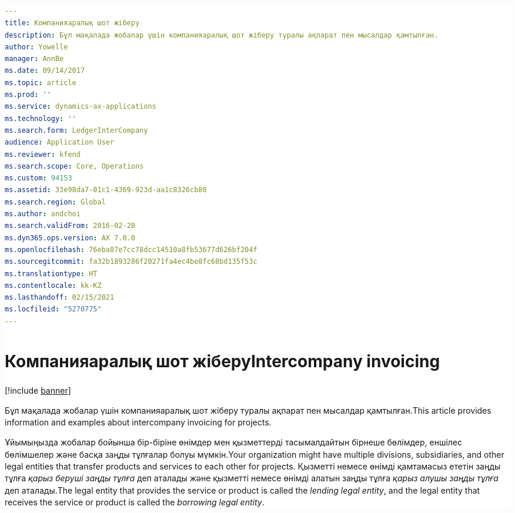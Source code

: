 ```yaml
---
title: Компанияаралық шот жіберу
description: Бұл мақалада жобалар үшін компанияаралық шот жіберу туралы ақпарат пен мысалдар қамтылған.
author: Yowelle
manager: AnnBe
ms.date: 09/14/2017
ms.topic: article
ms.prod: ''
ms.service: dynamics-ax-applications
ms.technology: ''
ms.search.form: LedgerInterCompany
audience: Application User
ms.reviewer: kfend
ms.search.scope: Core, Operations
ms.custom: 94153
ms.assetid: 33e98da7-01c1-4369-923d-aa1c8326cb80
ms.search.region: Global
ms.author: andchoi
ms.search.validFrom: 2016-02-28
ms.dyn365.ops.version: AX 7.0.0
ms.openlocfilehash: 76eba87e7cc78dcc14510a8fb53677d626bf204f
ms.sourcegitcommit: fa32b1893286f20271fa4ec4be8fc68bd135f53c
ms.translationtype: HT
ms.contentlocale: kk-KZ
ms.lasthandoff: 02/15/2021
ms.locfileid: "5270775"
---
```

# <a name="intercompany-invoicing"></a><span data-ttu-id="7fdc0-103">Компанияаралық шот жіберу</span><span class="sxs-lookup"><span data-stu-id="7fdc0-103">Intercompany invoicing</span></span>

[!include [banner](../includes/banner.md)]

<span data-ttu-id="7fdc0-104">Бұл мақалада жобалар үшін компанияаралық шот жіберу туралы ақпарат пен мысалдар қамтылған.</span><span class="sxs-lookup"><span data-stu-id="7fdc0-104">This article provides information and examples about intercompany invoicing for projects.</span></span>

<span data-ttu-id="7fdc0-105">Ұйымыңызда жобалар бойынша бір-біріне өнімдер мен қызметтерді тасымалдайтын бірнеше бөлімдер, еншілес бөлімшелер және басқа заңды тұлғалар болуы мүмкін.</span><span class="sxs-lookup"><span data-stu-id="7fdc0-105">Your organization might have multiple divisions, subsidiaries, and other legal entities that transfer products and services to each other for projects.</span></span> <span data-ttu-id="7fdc0-106">Қызметті немесе өнімді қамтамасыз ететін заңды тұлға *қарыз беруші заңды тұлға* деп аталады және қызметті немесе өнімді алатын заңды тұлға *қарыз алушы заңды тұлға* деп аталады.</span><span class="sxs-lookup"><span data-stu-id="7fdc0-106">The legal entity that provides the service or product is called the *lending legal entity*, and the legal entity that receives the service or product is called the *borrowing legal entity*.</span></span> 
